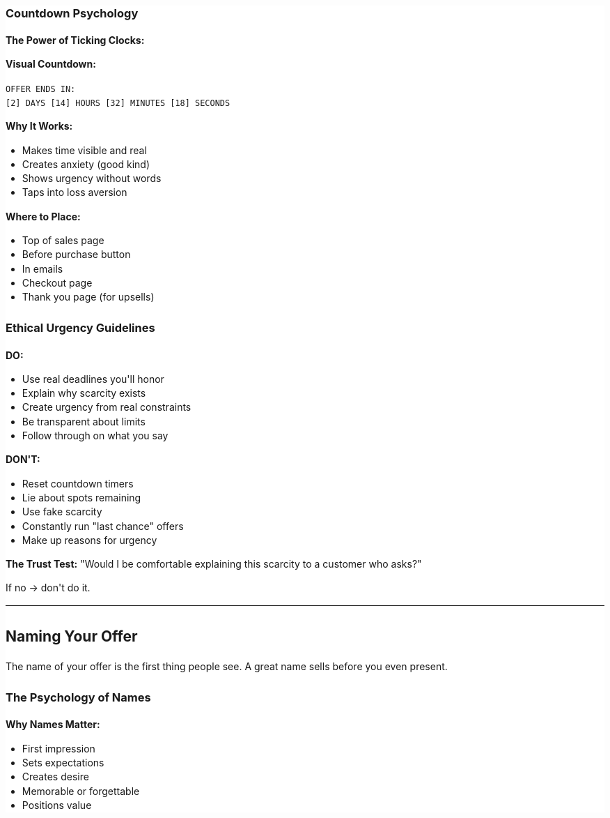 ### Countdown Psychology

**The Power of Ticking Clocks:**

**Visual Countdown:**
```
OFFER ENDS IN:
[2] DAYS [14] HOURS [32] MINUTES [18] SECONDS
```

**Why It Works:**
- Makes time visible and real
- Creates anxiety (good kind)
- Shows urgency without words
- Taps into loss aversion

**Where to Place:**
- Top of sales page
- Before purchase button
- In emails
- Checkout page
- Thank you page (for upsells)

### Ethical Urgency Guidelines

**DO:**
- Use real deadlines you'll honor
- Explain why scarcity exists
- Create urgency from real constraints
- Be transparent about limits
- Follow through on what you say

**DON'T:**
- Reset countdown timers
- Lie about spots remaining
- Use fake scarcity
- Constantly run "last chance" offers
- Make up reasons for urgency

**The Trust Test:**
"Would I be comfortable explaining this scarcity to a customer who asks?"

If no → don't do it.

---

## Naming Your Offer

The name of your offer is the first thing people see. A great name sells before you even present.

### The Psychology of Names

**Why Names Matter:**
- First impression
- Sets expectations
- Creates desire
- Memorable or forgettable
- Positions value
